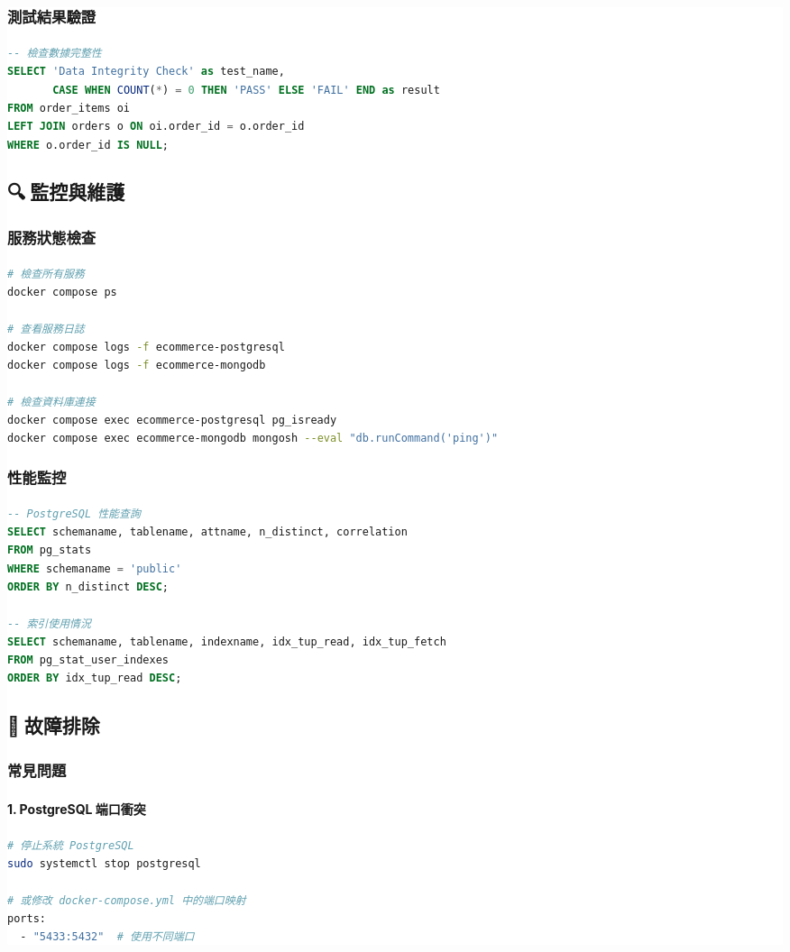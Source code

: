 ### 測試結果驗證
```sql
-- 檢查數據完整性
SELECT 'Data Integrity Check' as test_name,
       CASE WHEN COUNT(*) = 0 THEN 'PASS' ELSE 'FAIL' END as result
FROM order_items oi
LEFT JOIN orders o ON oi.order_id = o.order_id
WHERE o.order_id IS NULL;
```

## 🔍 監控與維護

### 服務狀態檢查
```bash
# 檢查所有服務
docker compose ps

# 查看服務日誌
docker compose logs -f ecommerce-postgresql
docker compose logs -f ecommerce-mongodb

# 檢查資料庫連接
docker compose exec ecommerce-postgresql pg_isready
docker compose exec ecommerce-mongodb mongosh --eval "db.runCommand('ping')"
```

### 性能監控
```sql
-- PostgreSQL 性能查詢
SELECT schemaname, tablename, attname, n_distinct, correlation
FROM pg_stats
WHERE schemaname = 'public'
ORDER BY n_distinct DESC;

-- 索引使用情況
SELECT schemaname, tablename, indexname, idx_tup_read, idx_tup_fetch
FROM pg_stat_user_indexes
ORDER BY idx_tup_read DESC;
```

## 🚨 故障排除

### 常見問題

#### 1. PostgreSQL 端口衝突
```bash
# 停止系統 PostgreSQL
sudo systemctl stop postgresql

# 或修改 docker-compose.yml 中的端口映射
ports:
  - "5433:5432"  # 使用不同端口
```
